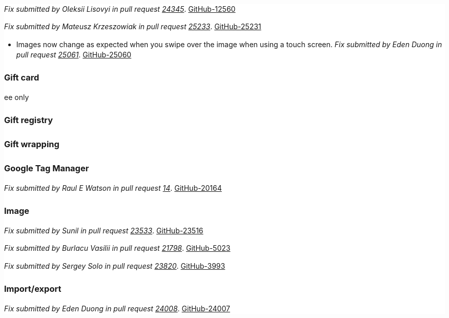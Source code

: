 
*Fix submitted by Oleksii Lisovyi in pull request [24345](https://github.com/magento/magento2/pull/24345)*. [GitHub-12560](https://github.com/magento/magento2/issues/12560)


*Fix submitted by Mateusz Krzeszowiak in pull request [25233](https://github.com/magento/magento2/pull/25233)*. [GitHub-25231](https://github.com/magento/magento2/issues/25231)


* Images now change as expected when you swipe over the image when using a touch screen. *Fix submitted by Eden Duong in pull request [25061](https://github.com/magento/magento2/pull/25061)*. [GitHub-25060](https://github.com/magento/magento2/issues/25060)

### Gift card




ee only

### Gift registry

### Gift wrapping



### Google Tag Manager


*Fix submitted by Raul E Watson in pull request [14](https://github.com/magento/partners-magento2ee/pull/14)*. [GitHub-20164](https://github.com/magento/magento2/issues/20164)

### Image


*Fix submitted by Sunil in pull request [23533](https://github.com/magento/magento2/pull/23533)*. [GitHub-23516](https://github.com/magento/magento2/issues/23516)


*Fix submitted by Burlacu Vasilii in pull request [21798](https://github.com/magento/magento2/pull/21798)*. [GitHub-5023](https://github.com/magento/magento2/issues/5023)


*Fix submitted by Sergey Solo in pull request [23820](https://github.com/magento/magento2/pull/23820)*. [GitHub-3993](https://github.com/magento/magento2/issues/3993)

### Import/export


















*Fix submitted by Eden Duong in pull request [24008](https://github.com/magento/magento2/pull/24008)*. [GitHub-24007](https://github.com/magento/magento2/issues/24007)
